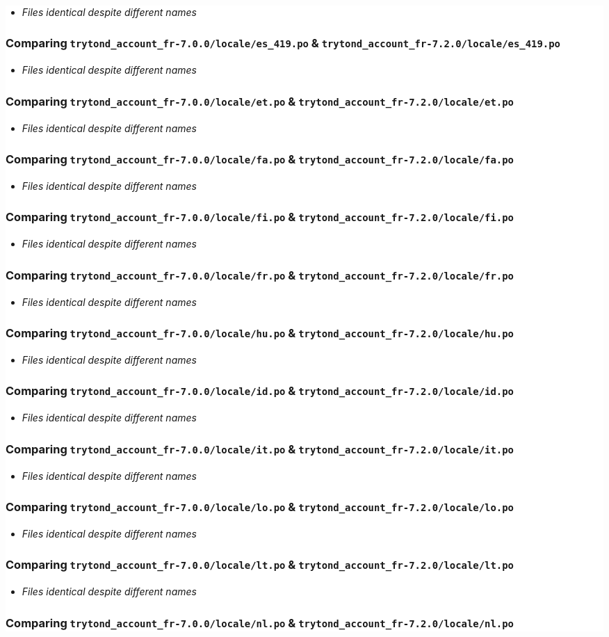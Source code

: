  * *Files identical despite different names*

### Comparing `trytond_account_fr-7.0.0/locale/es_419.po` & `trytond_account_fr-7.2.0/locale/es_419.po`

 * *Files identical despite different names*

### Comparing `trytond_account_fr-7.0.0/locale/et.po` & `trytond_account_fr-7.2.0/locale/et.po`

 * *Files identical despite different names*

### Comparing `trytond_account_fr-7.0.0/locale/fa.po` & `trytond_account_fr-7.2.0/locale/fa.po`

 * *Files identical despite different names*

### Comparing `trytond_account_fr-7.0.0/locale/fi.po` & `trytond_account_fr-7.2.0/locale/fi.po`

 * *Files identical despite different names*

### Comparing `trytond_account_fr-7.0.0/locale/fr.po` & `trytond_account_fr-7.2.0/locale/fr.po`

 * *Files identical despite different names*

### Comparing `trytond_account_fr-7.0.0/locale/hu.po` & `trytond_account_fr-7.2.0/locale/hu.po`

 * *Files identical despite different names*

### Comparing `trytond_account_fr-7.0.0/locale/id.po` & `trytond_account_fr-7.2.0/locale/id.po`

 * *Files identical despite different names*

### Comparing `trytond_account_fr-7.0.0/locale/it.po` & `trytond_account_fr-7.2.0/locale/it.po`

 * *Files identical despite different names*

### Comparing `trytond_account_fr-7.0.0/locale/lo.po` & `trytond_account_fr-7.2.0/locale/lo.po`

 * *Files identical despite different names*

### Comparing `trytond_account_fr-7.0.0/locale/lt.po` & `trytond_account_fr-7.2.0/locale/lt.po`

 * *Files identical despite different names*

### Comparing `trytond_account_fr-7.0.0/locale/nl.po` & `trytond_account_fr-7.2.0/locale/nl.po`
